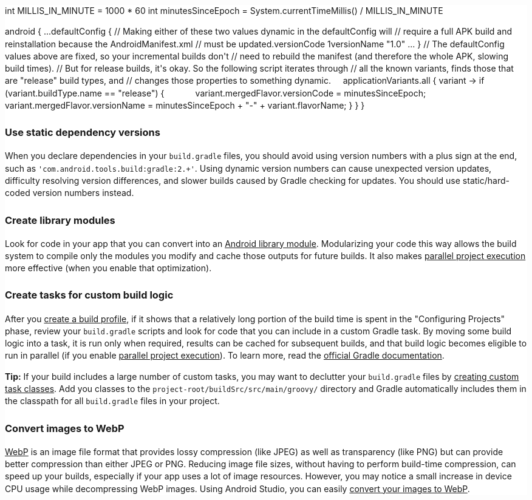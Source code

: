 int MILLIS\_IN\_MINUTE \=  1000  \*  60
int minutesSinceEpoch \=  System.currentTimeMillis()  / MILLIS\_IN\_MINUTE

android { ...defaultConfig { // Making either of these two values dynamic in the defaultConfig will // require a full APK build and reinstallation because the AndroidManifest.xml // must be updated.versionCode 1versionName "1.0" ... } // The defaultConfig values above are fixed, so your incremental builds don't // need to rebuild the manifest (and therefore the whole APK, slowing build times). // But for release builds, it's okay. So the following script iterates through // all the known variants, finds those that are "release" build types, and // changes those properties to something dynamic.
    applicationVariants.all { variant \-> if  (variant.buildType.name \==  "release")  {
            variant.mergedFlavor.versionCode \= minutesSinceEpoch;
            variant.mergedFlavor.versionName \= minutesSinceEpoch +  "\-"  + variant.flavorName; } }
}

### Use static dependency versions

When you declare dependencies in your `build.gradle` files, you should avoid using version numbers with a plus sign at the end, such as `'com.android.tools.build:gradle:2.+'`. Using dynamic version numbers can cause unexpected version updates, difficulty resolving version differences, and slower builds caused by Gradle checking for updates. You should use static/hard\-coded version numbers instead.

### Create library modules

Look for code in your app that you can convert into an [Android library module](https://developer.android.com/studio/projects/android-library). Modularizing your code this way allows the build system to compile only the modules you modify and cache those outputs for future builds. It also makes [parallel project execution](https://docs.gradle.org/current/userguide/multi_project_builds.html#sec:parallel_execution) more effective (when you enable that optimization).

### Create tasks for custom build logic

After you [create a build profile](#profile), if it shows that a relatively long portion of the build time is spent in the "Configuring Projects" phase, review your `build.gradle` scripts and look for code that you can include in a custom Gradle task. By moving some build logic into a task, it is run only when required, results can be cached for subsequent builds, and that build logic becomes eligible to run in parallel (if you enable [parallel project execution](https://docs.gradle.org/current/userguide/multi_project_builds.html#sec:parallel_execution)). To learn more, read the [official Gradle documentation](https://docs.gradle.org/current/userguide/more_about_tasks.html).

**Tip:** If your build includes a large number of custom tasks, you may want to declutter your `build.gradle` files by [creating custom task classes](https://docs.gradle.org/current/userguide/custom_tasks.html). Add you classes to the `project-root/buildSrc/src/main/groovy/` directory and Gradle automatically includes them in the classpath for all `build.gradle` files in your project.

### Convert images to WebP

[WebP](https://developers.google.com/speed/webp/) is an image file format that provides lossy compression (like JPEG) as well as transparency (like PNG) but can provide better compression than either JPEG or PNG. Reducing image file sizes, without having to perform build\-time compression, can speed up your builds, especially if your app uses a lot of image resources. However, you may notice a small increase in device CPU usage while decompressing WebP images. Using Android Studio, you can easily [convert your images to WebP](https://developer.android.com/studio/write/convert-webp#convert_images_to_webp).
